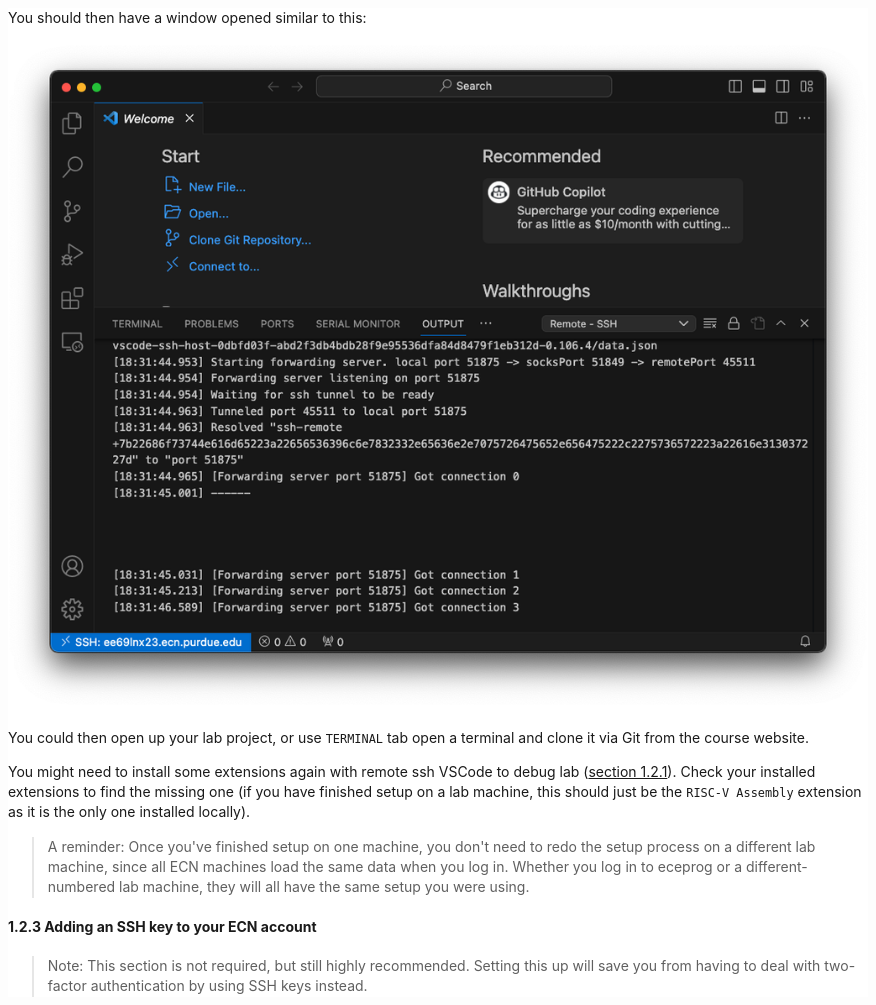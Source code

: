 You should then have a window opened similar to this:

![SSH Connected](./images/vscode_ssh_connected.png)

You could then open up your lab project, or use `TERMINAL` tab open a terminal and clone it via Git from the course website.

You might need to install some extensions again with remote ssh VSCode to debug lab ([section 1.2.1](#121-vscode-extensions)). Check your installed extensions to find the missing one (if you have finished setup on a lab machine, this should just be the `RISC-V Assembly` extension as it is the only one installed locally).

> A reminder: Once you've finished setup on one machine, you don't need to redo the setup process on a different lab machine, since all ECN machines load the same data when you log in.  Whether you log in to eceprog or a different-numbered lab machine, they will all have the same setup you were using.

#### 1.2.3 Adding an SSH key to your ECN account

> Note: This section is not required, but still highly recommended.  Setting this up will save you from having to deal with two-factor authentication by using SSH keys instead.
